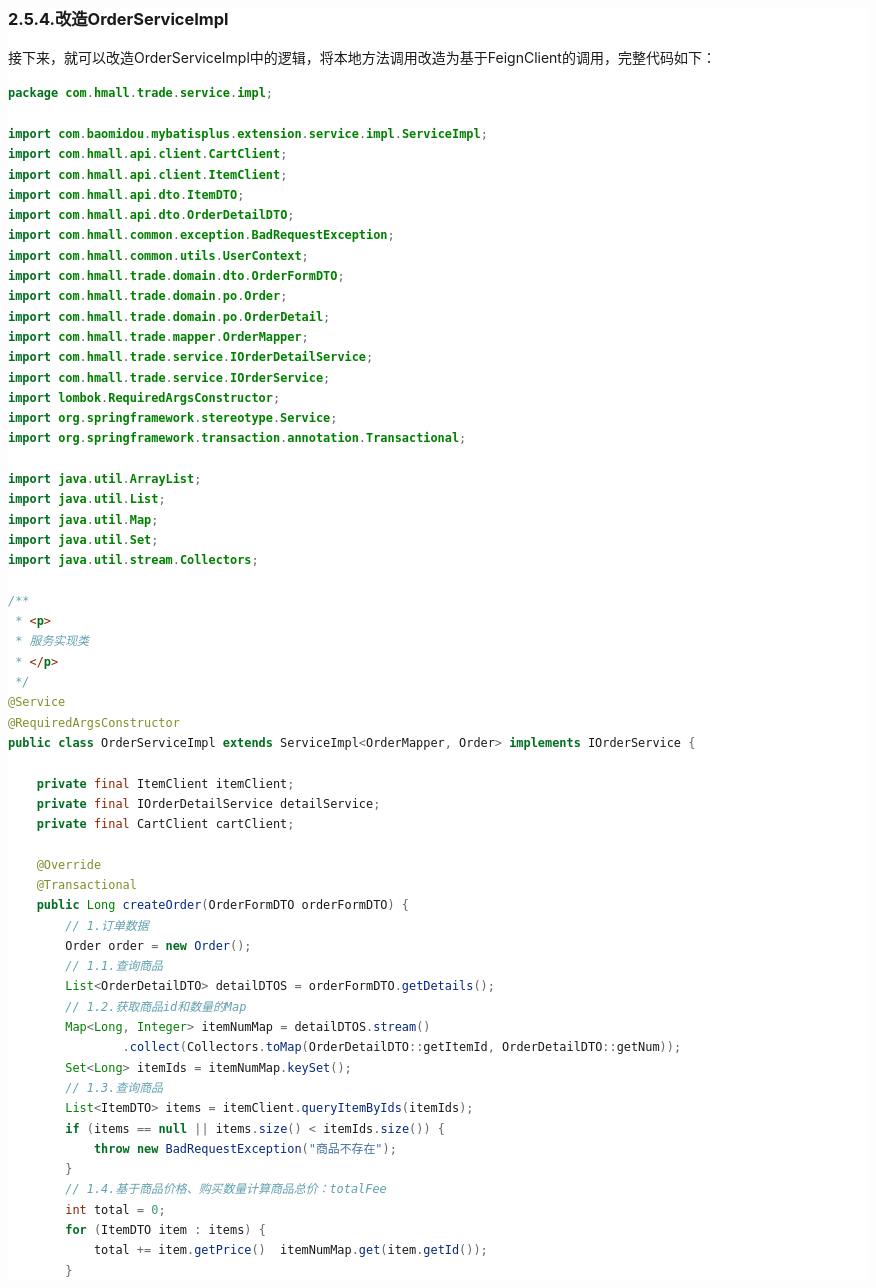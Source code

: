 ### 2.5.4.改造OrderServiceImpl

接下来，就可以改造OrderServiceImpl中的逻辑，将本地方法调用改造为基于FeignClient的调用，完整代码如下：

```Java
package com.hmall.trade.service.impl;

import com.baomidou.mybatisplus.extension.service.impl.ServiceImpl;
import com.hmall.api.client.CartClient;
import com.hmall.api.client.ItemClient;
import com.hmall.api.dto.ItemDTO;
import com.hmall.api.dto.OrderDetailDTO;
import com.hmall.common.exception.BadRequestException;
import com.hmall.common.utils.UserContext;
import com.hmall.trade.domain.dto.OrderFormDTO;
import com.hmall.trade.domain.po.Order;
import com.hmall.trade.domain.po.OrderDetail;
import com.hmall.trade.mapper.OrderMapper;
import com.hmall.trade.service.IOrderDetailService;
import com.hmall.trade.service.IOrderService;
import lombok.RequiredArgsConstructor;
import org.springframework.stereotype.Service;
import org.springframework.transaction.annotation.Transactional;

import java.util.ArrayList;
import java.util.List;
import java.util.Map;
import java.util.Set;
import java.util.stream.Collectors;

/**
 * <p>
 * 服务实现类
 * </p>
 */
@Service
@RequiredArgsConstructor
public class OrderServiceImpl extends ServiceImpl<OrderMapper, Order> implements IOrderService {

    private final ItemClient itemClient;
    private final IOrderDetailService detailService;
    private final CartClient cartClient;

    @Override
    @Transactional
    public Long createOrder(OrderFormDTO orderFormDTO) {
        // 1.订单数据
        Order order = new Order();
        // 1.1.查询商品
        List<OrderDetailDTO> detailDTOS = orderFormDTO.getDetails();
        // 1.2.获取商品id和数量的Map
        Map<Long, Integer> itemNumMap = detailDTOS.stream()
                .collect(Collectors.toMap(OrderDetailDTO::getItemId, OrderDetailDTO::getNum));
        Set<Long> itemIds = itemNumMap.keySet();
        // 1.3.查询商品
        List<ItemDTO> items = itemClient.queryItemByIds(itemIds);
        if (items == null || items.size() < itemIds.size()) {
            throw new BadRequestException("商品不存在");
        }
        // 1.4.基于商品价格、购买数量计算商品总价：totalFee
        int total = 0;
        for (ItemDTO item : items) {
            total += item.getPrice()  itemNumMap.get(item.getId());
        }
```